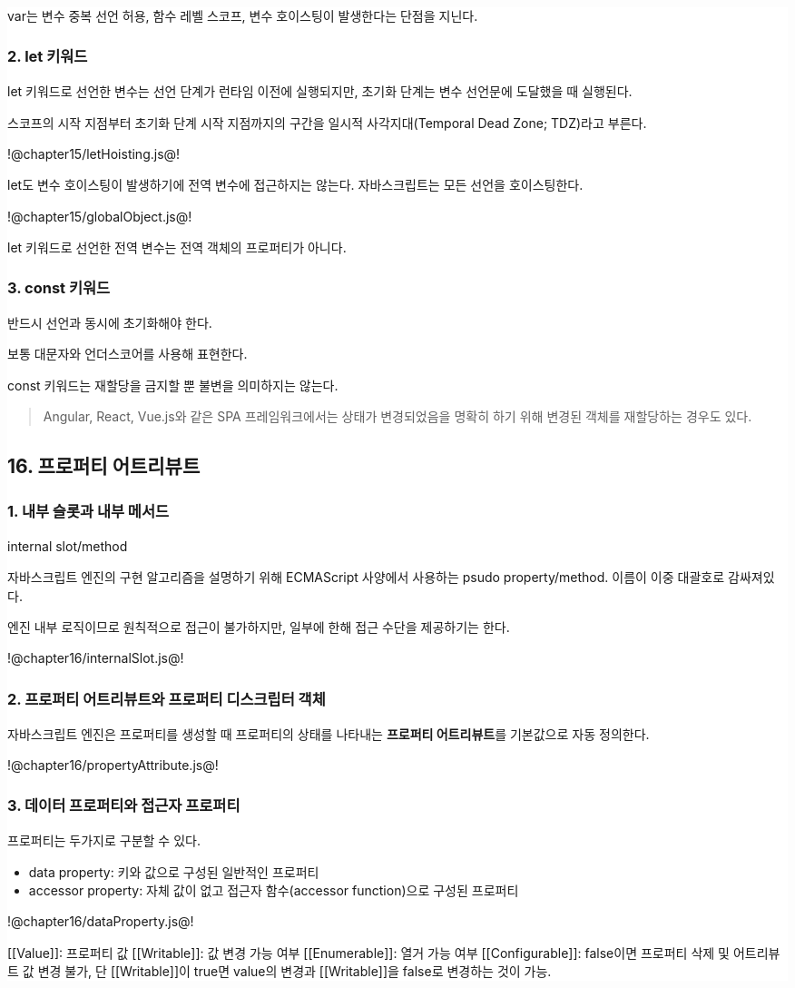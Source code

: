 var는 변수 중복 선언 허용, 함수 레벨 스코프, 변수 호이스팅이 발생한다는 단점을 지닌다. 

### 2. let 키워드

let 키워드로 선언한 변수는 선언 단계가 런타임 이전에 실행되지만, 초기화 단계는 변수 선언문에 도달했을 때 실행된다. 

스코프의 시작 지점부터 초기화 단계 시작 지점까지의 구간을 일시적 사각지대(Temporal Dead Zone; TDZ)라고 부른다. 

!@chapter15/letHoisting.js@!

let도 변수 호이스팅이 발생하기에 전역 변수에 접근하지는 않는다. 자바스크립트는 모든 선언을 호이스팅한다. 

!@chapter15/globalObject.js@!

let 키워드로 선언한 전역 변수는 전역 객체의 프로퍼티가 아니다. 

### 3. const 키워드

반드시 선언과 동시에 초기화해야 한다. 

보통 대문자와 언더스코어를 사용해 표현한다. 

const 키워드는 재할당을 금지할 뿐 불변을 의미하지는 않는다. 

> Angular, React, Vue.js와 같은 SPA 프레임워크에서는 상태가 변경되었음을 명확히 하기 위해 변경된 객체를 재할당하는 경우도 있다. 

## 16. 프로퍼티 어트리뷰트

### 1. 내부 슬롯과 내부 메서드

internal slot/method

자바스크립트 엔진의 구현 알고리즘을 설명하기 위해 ECMAScript 사양에서 사용하는 psudo property/method. 이름이 이중 대괄호로 감싸져있다. 

엔진 내부 로직이므로 원칙적으로 접근이 불가하지만, 일부에 한해 접근 수단을 제공하기는 한다. 

!@chapter16/internalSlot.js@!

### 2. 프로퍼티 어트리뷰트와 프로퍼티 디스크립터 객체

자바스크립트 엔진은 프로퍼티를 생성할 때 프로퍼티의 상태를 나타내는 **프로퍼티 어트리뷰트**를 기본값으로 자동 정의한다. 

!@chapter16/propertyAttribute.js@!

### 3. 데이터 프로퍼티와 접근자 프로퍼티

프로퍼티는 두가지로 구분할 수 있다. 

- data property: 키와 값으로 구성된 일반적인 프로퍼티
- accessor property: 자체 값이 없고 접근자 함수(accessor function)으로 구성된 프로퍼티

!@chapter16/dataProperty.js@!

[[Value]]: 프로퍼티 값
[[Writable]]: 값 변경 가능 여부
[[Enumerable]]: 열거 가능 여부
[[Configurable]]: false이면 프로퍼티 삭제 및 어트리뷰트 값 변경 불가, 단 [[Writable]]이 true면 value의 변경과 [[Writable]]을 false로 변경하는 것이 가능. 
